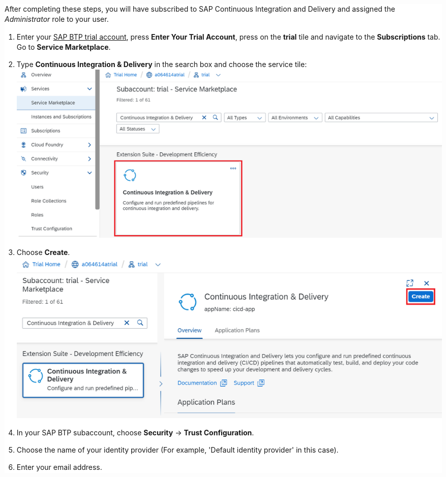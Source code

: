 After completing these steps, you will have subscribed to SAP Continuous Integration and Delivery and assigned the *Administrator* role to your user.


1. Enter your [SAP BTP trial account](https://cockpit.hanatrial.ondemand.com/), press **Enter Your Trial Account**, press on the **trial** tile and navigate to the **Subscriptions** tab. Go to **Service Marketplace**.

2. Type **Continuous Integration & Delivery** in the search box and choose the service tile:
![Service Tile](./images/CICD_ServiceTile.png)

3. Choose **Create**.
![Service Tile](./images/CICD_subscribe_service.png)

4. In your SAP BTP subaccount, choose **Security** → **Trust Configuration**.

5. Choose the name of your identity provider (For example, 'Default identity provider' in this case).

6. Enter your email address.
